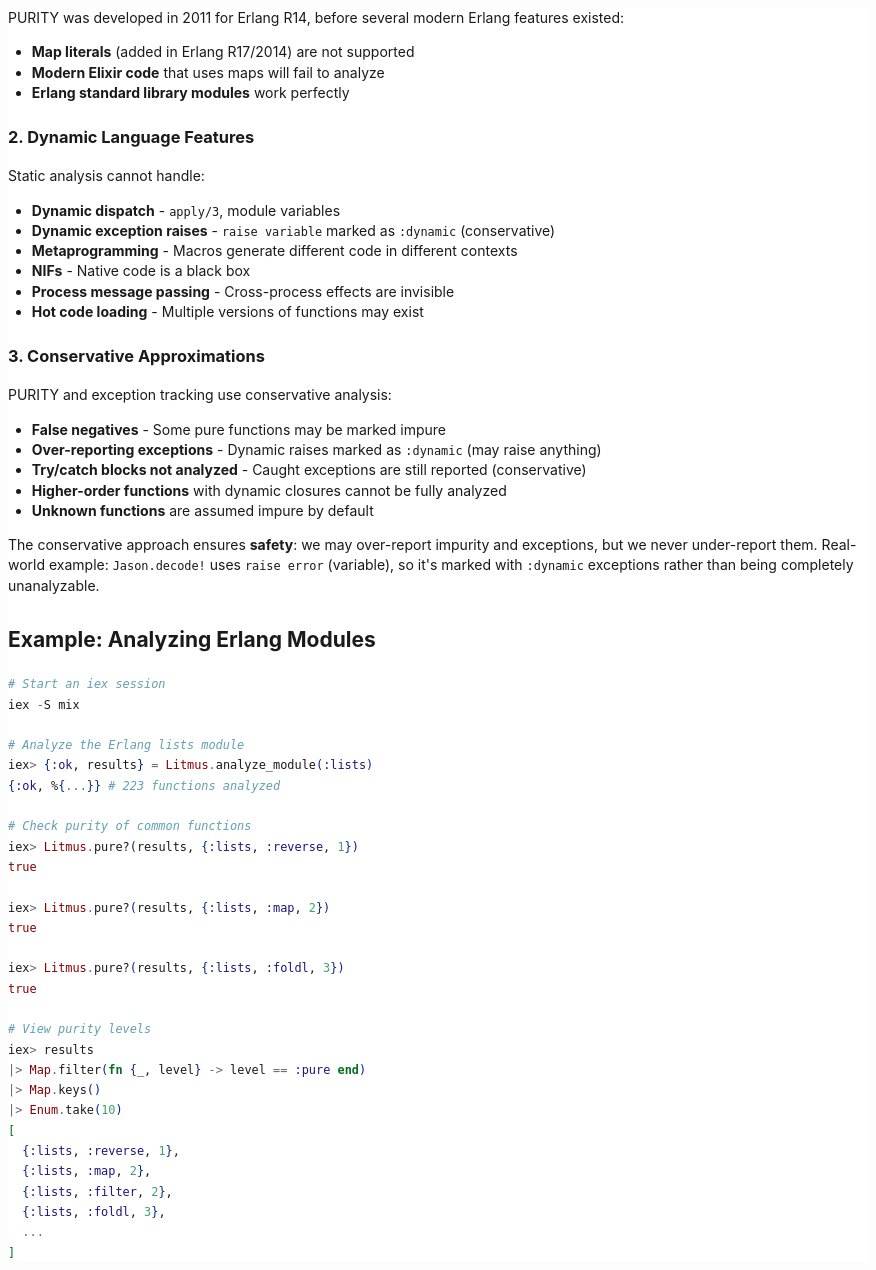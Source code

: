 PURITY was developed in 2011 for Erlang R14, before several modern Erlang features existed:

- **Map literals** (added in Erlang R17/2014) are not supported
- **Modern Elixir code** that uses maps will fail to analyze
- **Erlang standard library modules** work perfectly

### 2. Dynamic Language Features

Static analysis cannot handle:

- **Dynamic dispatch** - `apply/3`, module variables
- **Dynamic exception raises** - `raise variable` marked as `:dynamic` (conservative)
- **Metaprogramming** - Macros generate different code in different contexts
- **NIFs** - Native code is a black box
- **Process message passing** - Cross-process effects are invisible
- **Hot code loading** - Multiple versions of functions may exist

### 3. Conservative Approximations

PURITY and exception tracking use conservative analysis:

- **False negatives** - Some pure functions may be marked impure
- **Over-reporting exceptions** - Dynamic raises marked as `:dynamic` (may raise anything)
- **Try/catch blocks not analyzed** - Caught exceptions are still reported (conservative)
- **Higher-order functions** with dynamic closures cannot be fully analyzed
- **Unknown functions** are assumed impure by default

The conservative approach ensures **safety**: we may over-report impurity and exceptions, but we never under-report them. Real-world example: `Jason.decode!` uses `raise error` (variable), so it's marked with `:dynamic` exceptions rather than being completely unanalyzable.

## Example: Analyzing Erlang Modules

```elixir
# Start an iex session
iex -S mix

# Analyze the Erlang lists module
iex> {:ok, results} = Litmus.analyze_module(:lists)
{:ok, %{...}} # 223 functions analyzed

# Check purity of common functions
iex> Litmus.pure?(results, {:lists, :reverse, 1})
true

iex> Litmus.pure?(results, {:lists, :map, 2})
true

iex> Litmus.pure?(results, {:lists, :foldl, 3})
true

# View purity levels
iex> results
|> Map.filter(fn {_, level} -> level == :pure end)
|> Map.keys()
|> Enum.take(10)
[
  {:lists, :reverse, 1},
  {:lists, :map, 2},
  {:lists, :filter, 2},
  {:lists, :foldl, 3},
  ...
]
```
